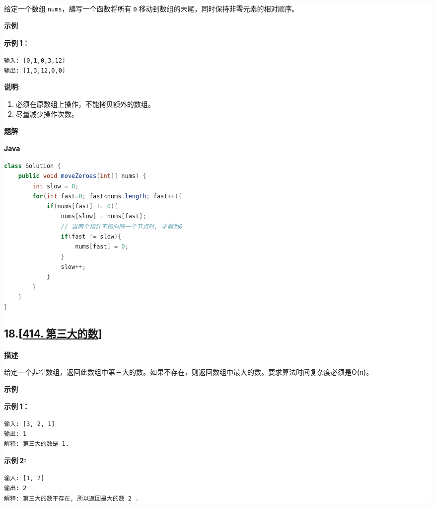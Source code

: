 给定一个数组 `nums`，编写一个函数将所有 `0` 移动到数组的末尾，同时保持非零元素的相对顺序。

**示例**

**示例 1：**

```
输入: [0,1,0,3,12]
输出: [1,3,12,0,0]
```

**说明**:

1. 必须在原数组上操作，不能拷贝额外的数组。
2. 尽量减少操作次数。

**题解**

**Java**

```java
class Solution {
    public void moveZeroes(int[] nums) {
        int slow = 0;
        for(int fast=0; fast<nums.length; fast++){
            if(nums[fast] != 0){
                nums[slow] = nums[fast];
                // 当两个指针不指向同一个节点时, 才置为0
                if(fast != slow){
                    nums[fast] = 0;
                }
                slow++;
            }
        }
    }
}
```

## 18.[[414. 第三大的数](https://leetcode-cn.com/problems/third-maximum-number/)]

**描述**

给定一个非空数组，返回此数组中第三大的数。如果不存在，则返回数组中最大的数。要求算法时间复杂度必须是O(n)。

**示例**

**示例 1：**

```
输入: [3, 2, 1]
输出: 1
解释: 第三大的数是 1.
```

**示例 2:**

```
输入: [1, 2]
输出: 2
解释: 第三大的数不存在, 所以返回最大的数 2 .
```
